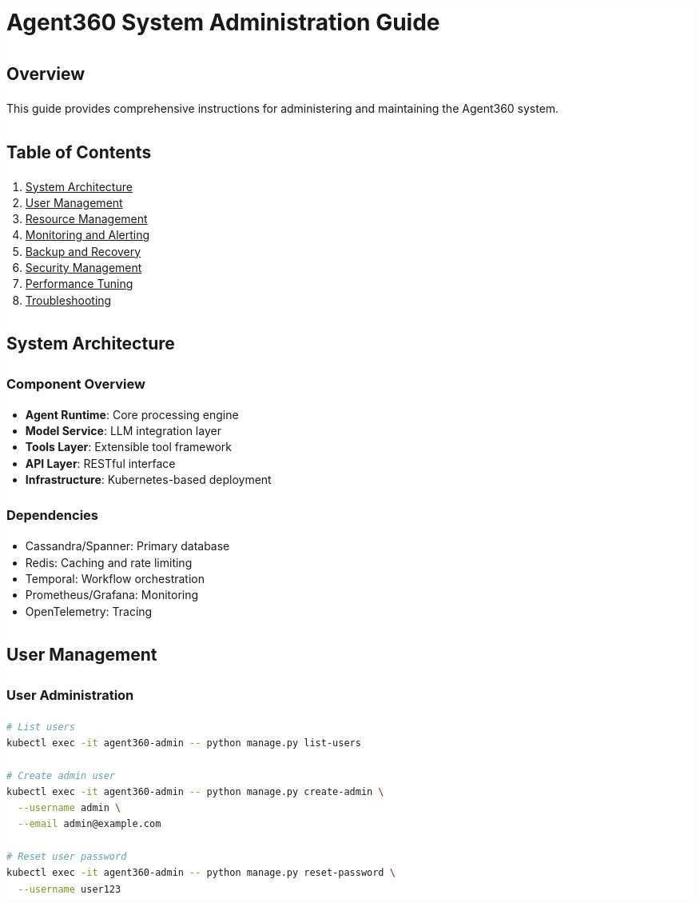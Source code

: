 # Agent360 System Administration Guide

## Overview
This guide provides comprehensive instructions for administering and maintaining the Agent360 system.

## Table of Contents
1. [System Architecture](#system-architecture)
2. [User Management](#user-management)
3. [Resource Management](#resource-management)
4. [Monitoring and Alerting](#monitoring-and-alerting)
5. [Backup and Recovery](#backup-and-recovery)
6. [Security Management](#security-management)
7. [Performance Tuning](#performance-tuning)
8. [Troubleshooting](#troubleshooting)

## System Architecture

### Component Overview
- **Agent Runtime**: Core processing engine
- **Model Service**: LLM integration layer
- **Tools Layer**: Extensible tool framework
- **API Layer**: RESTful interface
- **Infrastructure**: Kubernetes-based deployment

### Dependencies
- Cassandra/Spanner: Primary database
- Redis: Caching and rate limiting
- Temporal: Workflow orchestration
- Prometheus/Grafana: Monitoring
- OpenTelemetry: Tracing

## User Management

### User Administration
```bash
# List users
kubectl exec -it agent360-admin -- python manage.py list-users

# Create admin user
kubectl exec -it agent360-admin -- python manage.py create-admin \
  --username admin \
  --email admin@example.com

# Reset user password
kubectl exec -it agent360-admin -- python manage.py reset-password \
  --username user123
```
